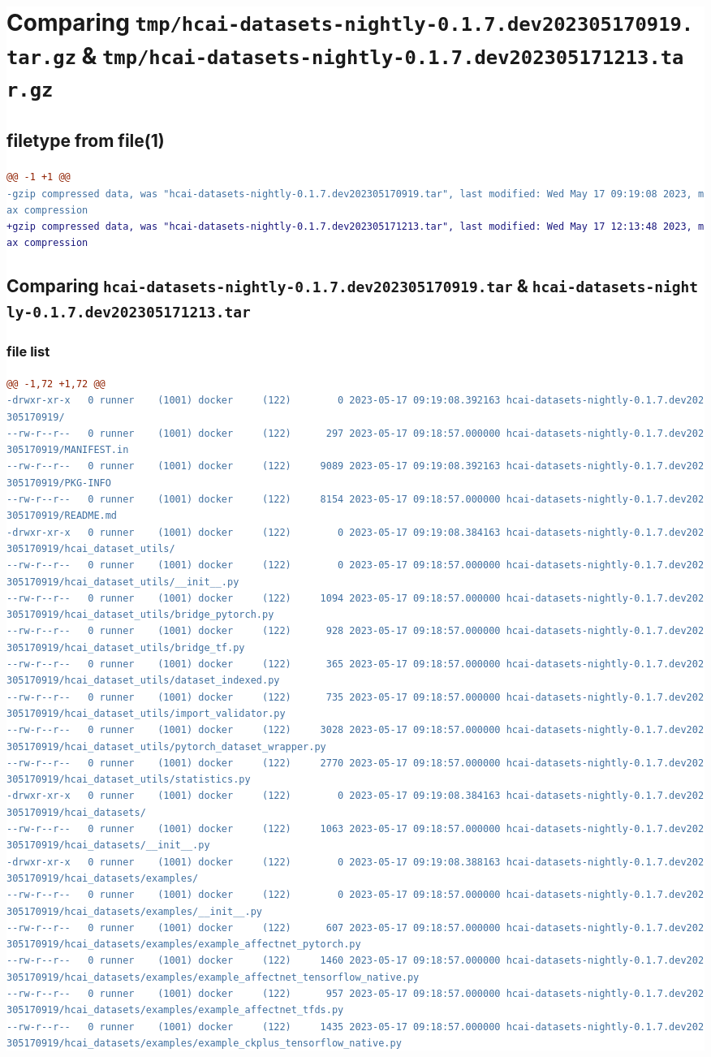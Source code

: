 # Comparing `tmp/hcai-datasets-nightly-0.1.7.dev202305170919.tar.gz` & `tmp/hcai-datasets-nightly-0.1.7.dev202305171213.tar.gz`

## filetype from file(1)

```diff
@@ -1 +1 @@
-gzip compressed data, was "hcai-datasets-nightly-0.1.7.dev202305170919.tar", last modified: Wed May 17 09:19:08 2023, max compression
+gzip compressed data, was "hcai-datasets-nightly-0.1.7.dev202305171213.tar", last modified: Wed May 17 12:13:48 2023, max compression
```

## Comparing `hcai-datasets-nightly-0.1.7.dev202305170919.tar` & `hcai-datasets-nightly-0.1.7.dev202305171213.tar`

### file list

```diff
@@ -1,72 +1,72 @@
-drwxr-xr-x   0 runner    (1001) docker     (122)        0 2023-05-17 09:19:08.392163 hcai-datasets-nightly-0.1.7.dev202305170919/
--rw-r--r--   0 runner    (1001) docker     (122)      297 2023-05-17 09:18:57.000000 hcai-datasets-nightly-0.1.7.dev202305170919/MANIFEST.in
--rw-r--r--   0 runner    (1001) docker     (122)     9089 2023-05-17 09:19:08.392163 hcai-datasets-nightly-0.1.7.dev202305170919/PKG-INFO
--rw-r--r--   0 runner    (1001) docker     (122)     8154 2023-05-17 09:18:57.000000 hcai-datasets-nightly-0.1.7.dev202305170919/README.md
-drwxr-xr-x   0 runner    (1001) docker     (122)        0 2023-05-17 09:19:08.384163 hcai-datasets-nightly-0.1.7.dev202305170919/hcai_dataset_utils/
--rw-r--r--   0 runner    (1001) docker     (122)        0 2023-05-17 09:18:57.000000 hcai-datasets-nightly-0.1.7.dev202305170919/hcai_dataset_utils/__init__.py
--rw-r--r--   0 runner    (1001) docker     (122)     1094 2023-05-17 09:18:57.000000 hcai-datasets-nightly-0.1.7.dev202305170919/hcai_dataset_utils/bridge_pytorch.py
--rw-r--r--   0 runner    (1001) docker     (122)      928 2023-05-17 09:18:57.000000 hcai-datasets-nightly-0.1.7.dev202305170919/hcai_dataset_utils/bridge_tf.py
--rw-r--r--   0 runner    (1001) docker     (122)      365 2023-05-17 09:18:57.000000 hcai-datasets-nightly-0.1.7.dev202305170919/hcai_dataset_utils/dataset_indexed.py
--rw-r--r--   0 runner    (1001) docker     (122)      735 2023-05-17 09:18:57.000000 hcai-datasets-nightly-0.1.7.dev202305170919/hcai_dataset_utils/import_validator.py
--rw-r--r--   0 runner    (1001) docker     (122)     3028 2023-05-17 09:18:57.000000 hcai-datasets-nightly-0.1.7.dev202305170919/hcai_dataset_utils/pytorch_dataset_wrapper.py
--rw-r--r--   0 runner    (1001) docker     (122)     2770 2023-05-17 09:18:57.000000 hcai-datasets-nightly-0.1.7.dev202305170919/hcai_dataset_utils/statistics.py
-drwxr-xr-x   0 runner    (1001) docker     (122)        0 2023-05-17 09:19:08.384163 hcai-datasets-nightly-0.1.7.dev202305170919/hcai_datasets/
--rw-r--r--   0 runner    (1001) docker     (122)     1063 2023-05-17 09:18:57.000000 hcai-datasets-nightly-0.1.7.dev202305170919/hcai_datasets/__init__.py
-drwxr-xr-x   0 runner    (1001) docker     (122)        0 2023-05-17 09:19:08.388163 hcai-datasets-nightly-0.1.7.dev202305170919/hcai_datasets/examples/
--rw-r--r--   0 runner    (1001) docker     (122)        0 2023-05-17 09:18:57.000000 hcai-datasets-nightly-0.1.7.dev202305170919/hcai_datasets/examples/__init__.py
--rw-r--r--   0 runner    (1001) docker     (122)      607 2023-05-17 09:18:57.000000 hcai-datasets-nightly-0.1.7.dev202305170919/hcai_datasets/examples/example_affectnet_pytorch.py
--rw-r--r--   0 runner    (1001) docker     (122)     1460 2023-05-17 09:18:57.000000 hcai-datasets-nightly-0.1.7.dev202305170919/hcai_datasets/examples/example_affectnet_tensorflow_native.py
--rw-r--r--   0 runner    (1001) docker     (122)      957 2023-05-17 09:18:57.000000 hcai-datasets-nightly-0.1.7.dev202305170919/hcai_datasets/examples/example_affectnet_tfds.py
--rw-r--r--   0 runner    (1001) docker     (122)     1435 2023-05-17 09:18:57.000000 hcai-datasets-nightly-0.1.7.dev202305170919/hcai_datasets/examples/example_ckplus_tensorflow_native.py
```